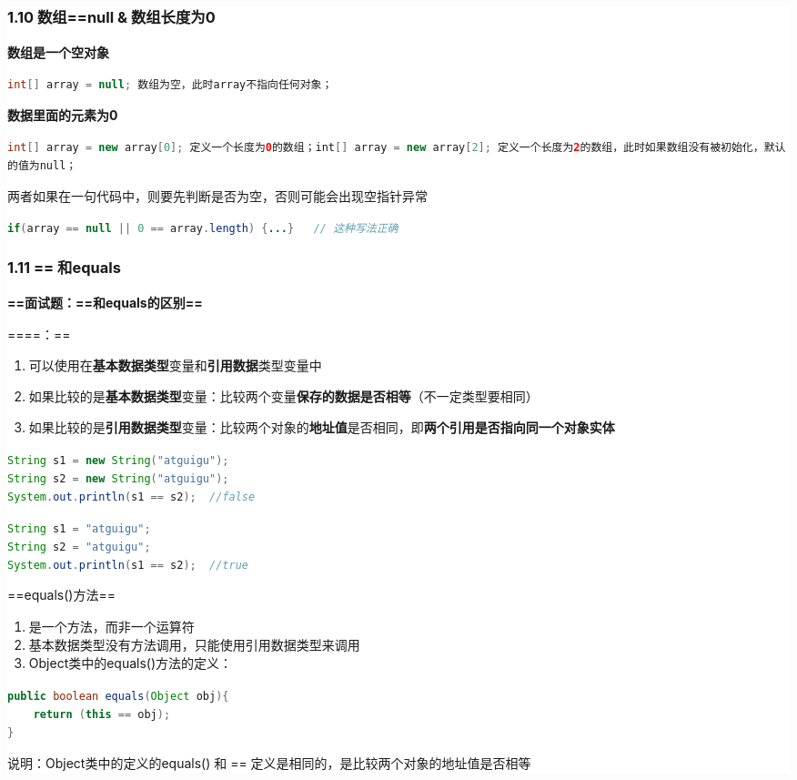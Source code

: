 

### 1.10 数组==null & 数组长度为0

**数组是一个空对象**

```java
int[] array = null; 数组为空，此时array不指向任何对象；
```

**数据里面的元素为0**

```java
int[] array = new array[0]; 定义一个长度为0的数组；int[] array = new array[2]; 定义一个长度为2的数组，此时如果数组没有被初始化，默认的值为null；
```

两者如果在一句代码中，则要先判断是否为空，否则可能会出现空指针异常

```java
if(array == null || 0 == array.length) {...}   // 这种写法正确
```



### 1.11 == 和equals

**==面试题：==和equals的区别==**

====：==

1. 可以使用在**基本数据类型**变量和**引用数据**类型变量中

2. 如果比较的是**基本数据类型**变量：比较两个变量**保存的数据是否相等**（不一定类型要相同）
3. 如果比较的是**引用数据类型**变量：比较两个对象的**地址值**是否相同，即**两个引用是否指向同一个对象实体**

```java
String s1 = new String("atguigu");
String s2 = new String("atguigu");
System.out.println(s1 == s2);  //false
```

```java
String s1 = "atguigu";
String s2 = "atguigu";
System.out.println(s1 == s2);  //true
```

==equals()方法==

1. 是一个方法，而非一个运算符
2. 基本数据类型没有方法调用，只能使用引用数据类型来调用
3. Object类中的equals()方法的定义：

```java
public boolean equals(Object obj){  
    return (this == obj);
}
```

说明：Object类中的定义的equals() 和 == 定义是相同的，是比较两个对象的地址值是否相等

